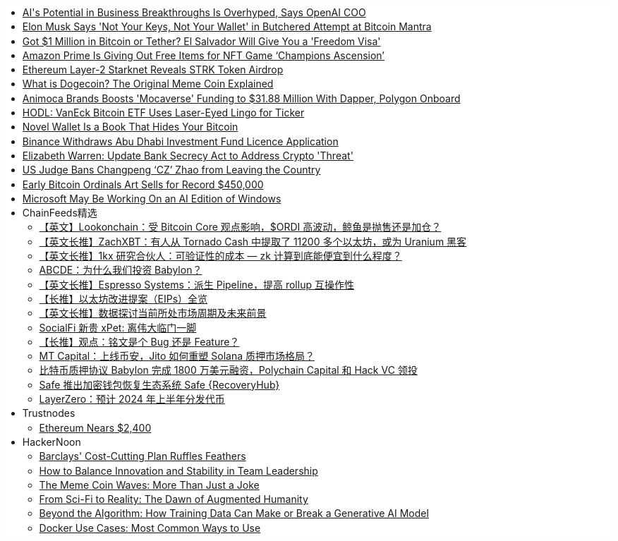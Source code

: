   - [AI's Potential in Business Breakthroughs Is Overhyped, Says OpenAI COO](https://decrypt.co/209143/ais-potential-in-business-breakthroughs-is-overhyped-says-openai-coo)
  - [Elon Musk Says 'Not Your Keys, Not Your Wallet' in Butchered Attempt at Bitcoin Mantra](https://decrypt.co/209133/elon-musk-says-not-keys-not-wallet-butchered-bitcoin-mantra)
  - [Got $1 Million in Bitcoin or Tether? El Salvador Will Give You a 'Freedom Visa'](https://decrypt.co/209122/el-salvador-passport-cough-up-1m-bitcoin-tether)
  - [Amazon Prime Is Giving Out Free Items for NFT Game ‘Champions Ascension’](https://decrypt.co/209121/amazon-prime-giving-out-free-items-nft-game-champions-ascension)
  - [Ethereum Layer-2 Starknet Reveals STRK Token Airdrop](https://decrypt.co/209109/ethereum-layer-2-starknet-reveals-strk-token-airdrop)
  - [What is Dogecoin? The Original Meme Coin Explained](https://decrypt.co/resources/dogecoin-crypto-cryptocurrency-guide-how-to-buy-doge)
  - [Animoca Brands Boosts 'Mocaverse' Funding to $31.88 Million With Dapper, Polygon Onboard](https://decrypt.co/209096/animoca-brands-boosts-mocaverse-funding-31-88-million-dapper-polygon-onboard)
  - [HODL: VanEck Bitcoin ETF Uses Laser-Eyed Lingo for Ticker](https://decrypt.co/209094/hodl-vaneck-bitcoin-etf-uses-laser-eyed-lingo-for-ticker)
  - [Novel Wallet Is a Book That Hides Your Bitcoin](https://decrypt.co/209113/novel-wallet-is-a-book-that-hides-your-bitcoin)
  - [Binance Withdraws Abu Dhabi Investment Fund Licence Application](https://decrypt.co/209069/binance-withdraws-abu-dhabi-investment-fund-licence-application)
  - [Elizabeth Warren: Update Bank Secrecy Act to Address Crypto 'Threat'](https://decrypt.co/209068/elizabeth-warren-update-bank-secrecy-act-to-address-crypto-threat)
  - [US Judge Bans Changpeng ‘CZ’ Zhao from Leaving the Country](https://decrypt.co/209060/us-judge-bans-changpeng-cz-zhao-from-leaving-the-country)
  - [Early Bitcoin Ordinals Art Sells for Record $450,000](https://decrypt.co/209032/early-bitcoin-ordinals-art-sells-for-record-450000)
  - [Microsoft May Be Working On an AI Edition of Windows](https://decrypt.co/209025/microsoft-ai-windows-2024-germanium-copilot)
- ChainFeeds精选
  - [【英文】Lookonchain：受 Bitcoin Core 观点影响，$ORDI 高波动，鲸鱼是抛售还是加仓？](https://twitter.com/lookonchain/status/1732685242371293206)
  - [【英文长推】ZachXBT：有人从 Tornado Cash 中提取了 11200 多个以太坊，或为 Uranium 黑客](https://twitter.com/zachxbt/status/1732790450350703052)
  - [【英文长推】1kx 研究合伙人：可验证性的成本 — zk 计算到底能便宜到什么程度？](https://twitter.com/_weidai/status/1732436027388871100)
  - [ABCDE：为什么我们投资 Babylon？](https://medium.com/@ABCDE.com/cn-abcde-%E4%B8%BA%E4%BB%80%E4%B9%88%E6%88%91%E4%BB%AC%E6%8A%95%E8%B5%84babylon-1d97a3b19e83)
  - [【英文长推】Espresso Systems：派生 Pipeline，提高 rollup 互操作性](https://twitter.com/EspressoSys/status/1732528858551976240)
  - [【长推】以太坊改进提案（EIPs）全览](https://twitter.com/Shirleyli0721/status/1732645516272603397)
  - [【英文长推】数据探讨当前所处市场周期及未来前景](https://twitter.com/jake_pahor/status/1732656299429736920)
  - [SocialFi 新贵 xPet: 离伟大临门一脚](https://mp.weixin.qq.com/s/JMrq1vCr7QTjrtHJxAFhvg)
  - [【长推】观点：铭文是个 Bug 还是 Feature？](https://twitter.com/jolestar/status/1732711942563959185)
  - [MT Capital：上线币安，Jito 如何重塑 Solana 质押市场格局？](https://foresightnews.pro/article/detail/48755)
  - [比特币质押协议 Babylon 完成 1800 万美元融资，Polychain Capital 和 Hack VC 领投](https://blockworks.co/news/bitcoin-staking-protocol-babylon)
  - [Safe 推出加密钱包恢复生态系统 Safe {RecoveryHub}](https://twitter.com/safe/status/1732716775283015910)
  - [LayerZero：预计 2024 年上半年分发代币](https://twitter.com/LayerZero_Labs/status/1732862812710449466)
- Trustnodes
  - [Ethereum Nears $2,400](https://www.trustnodes.com/2023/12/08/ethereum-neared-2400)
- HackerNoon
  - [Barclays' Cost-Cutting Plan Ruffles Feathers](https://hackernoon.com/barclays-cost-cutting-plan-ruffles-feathers?source=rss)
  - [How to Balance Innovation and Stability in Team Leadership](https://hackernoon.com/how-to-balance-innovation-and-stability-in-team-leadership?source=rss)
  - [The Meme Coin Waves: More Than Just a Joke](https://hackernoon.com/the-meme-coin-waves-more-than-just-a-joke?source=rss)
  - [From Sci-Fi to Reality: The Dawn of Augmented Humanity](https://hackernoon.com/from-sci-fi-to-reality-the-dawn-of-augmented-humanity?source=rss)
  - [Beyond the Algorithm: How Training Data Can Make or Break a Generative AI Model](https://hackernoon.com/beyond-the-algorithm-how-training-data-can-make-or-break-a-generative-ai-model?source=rss)
  - [Docker Use Cases: Most Common Ways to Use](https://hackernoon.com/docker-use-cases-most-common-ways-to-use?source=rss)